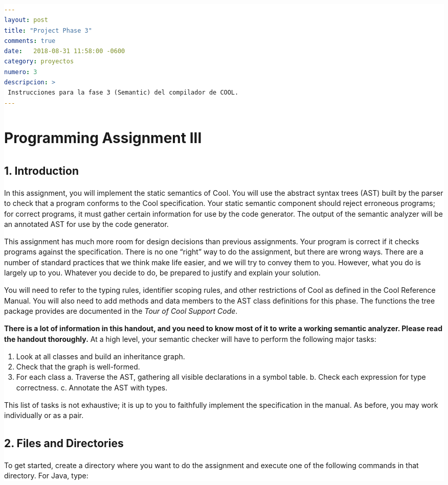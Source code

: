 ```yaml
---
layout: post
title: "Project Phase 3"
comments: true
date:   2018-08-31 11:58:00 -0600
category: proyectos
numero: 3
descripcion: >
 Instrucciones para la fase 3 (Semantic) del compilador de COOL.
---
```


# Programming Assignment III

## 1. Introduction
In this assignment, you will implement the static semantics of Cool. You will use the abstract syntax trees (AST) built by the parser to check that a program conforms to the Cool specification. Your static semantic component should reject erroneous programs; for correct programs, it must gather certain information for use by the code generator. The output of the semantic analyzer will be an annotated AST for use by the code generator.

This assignment has much more room for design decisions than previous assignments. Your program is correct if it checks programs against the specification. There is no one “right” way to do the assignment, but there are wrong ways. There are a number of standard practices that we think make life easier, and we will try to convey them to you. However, what you do is largely up to you. Whatever you decide to do, be prepared to justify and explain your solution.

You will need to refer to the typing rules, identifier scoping rules, and other restrictions of Cool as defined in the Cool Reference Manual. You will also need to add methods and data members to the AST class definitions for this phase. The functions the tree package provides are documented in the _Tour of Cool Support Code_.

**There is a lot of information in this handout, and you need to know most of it to write a working semantic analyzer. Please read the handout thoroughly.** At a high level, your semantic checker will have to perform the following major tasks:

1. Look at all classes and build an inheritance graph.
2. Check that the graph is well-formed.
3. For each class
    a. Traverse the AST, gathering all visible declarations in a symbol table.
    b. Check each expression for type correctness.
    c. Annotate the AST with types.

This list of tasks is not exhaustive; it is up to you to faithfully implement the specification in the manual. As before, you may work individually or as a pair.

## 2. Files and Directories
To get started, create a directory where you want to do the assignment and execute one of the following commands in that directory. For Java, type:
